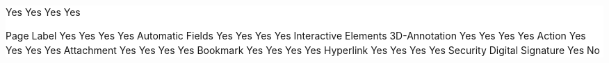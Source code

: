 Yes</td><td>
Yes</td><td colspan = "2">
Yes</td><td colspan = "2">
Yes</td></tr>
<tr>
<td>
Page Label</td><td>
Yes</td><td>
Yes</td><td colspan = "2">
Yes</td><td colspan = "2">
Yes</td></tr>
<tr>
<td>
Automatic Fields</td><td>
Yes</td><td>
Yes</td><td colspan = "2">
Yes</td><td colspan = "2">
Yes</td></tr>
<tr>
<td colspan = "9">
Interactive Elements</td></tr>
<tr>
<td>
3D-Annotation</td><td>
Yes</td><td colspan = "2">
Yes</td><td colspan = "2">
Yes</td><td colspan = "3">
Yes</td></tr>
<tr>
<td>
Action</td><td>
Yes</td><td colspan = "2">
Yes</td><td colspan = "2">
Yes</td><td colspan = "3">
Yes</td></tr>
<tr>
<td>
Attachment</td><td>
Yes</td><td colspan = "2">
Yes</td><td colspan = "2">
Yes</td><td colspan = "3">
Yes</td></tr>
<tr>
<td>
Bookmark</td><td>
Yes</td><td colspan = "2">
Yes</td><td colspan = "2">
Yes</td><td colspan = "3">
Yes</td></tr>
<tr>
<td>
Hyperlink</td><td>
Yes</td><td colspan = "2">
Yes</td><td colspan = "2">
Yes</td><td colspan = "3">
Yes</td></tr>
<tr>
<td colspan = "9">
Security</td></tr>
<tr>
<td>
Digital Signature</td><td>
Yes</td><td colspan = "2">
No</td><td colspan = "2">